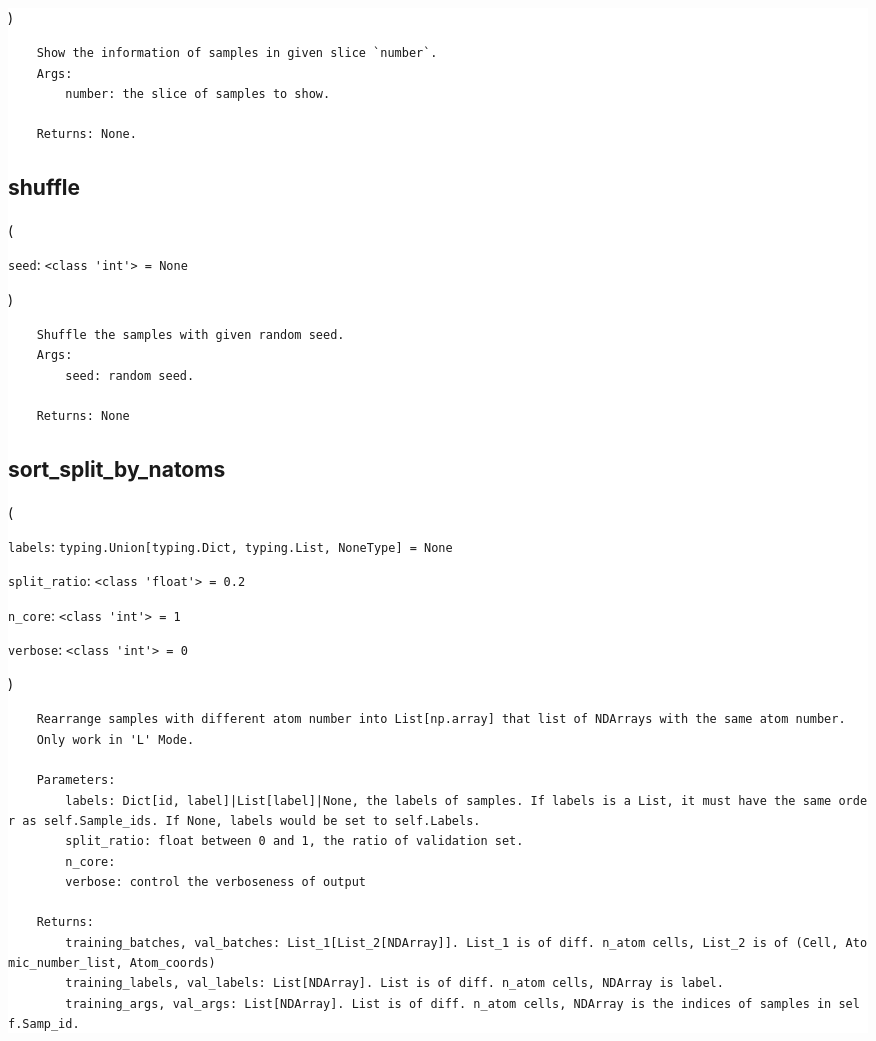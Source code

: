 )


        Show the information of samples in given slice `number`.
        Args:
            number: the slice of samples to show.

        Returns: None.

        

## shuffle

(

`seed`: `<class 'int'> = None`

)


        Shuffle the samples with given random seed.
        Args:
            seed: random seed.

        Returns: None

        

## sort_split_by_natoms

(

`labels`: `typing.Union[typing.Dict, typing.List, NoneType] = None`

`split_ratio`: `<class 'float'> = 0.2`

`n_core`: `<class 'int'> = 1`

`verbose`: `<class 'int'> = 0`

)


        Rearrange samples with different atom number into List[np.array] that list of NDArrays with the same atom number.
        Only work in 'L' Mode.

        Parameters:
            labels: Dict[id, label]|List[label]|None, the labels of samples. If labels is a List, it must have the same order as self.Sample_ids. If None, labels would be set to self.Labels.
            split_ratio: float between 0 and 1, the ratio of validation set.
            n_core:
            verbose: control the verboseness of output

        Returns:
            training_batches, val_batches: List_1[List_2[NDArray]]. List_1 is of diff. n_atom cells, List_2 is of (Cell, Atomic_number_list, Atom_coords)
            training_labels, val_labels: List[NDArray]. List is of diff. n_atom cells, NDArray is label.
            training_args, val_args: List[NDArray]. List is of diff. n_atom cells, NDArray is the indices of samples in self.Samp_id.
        